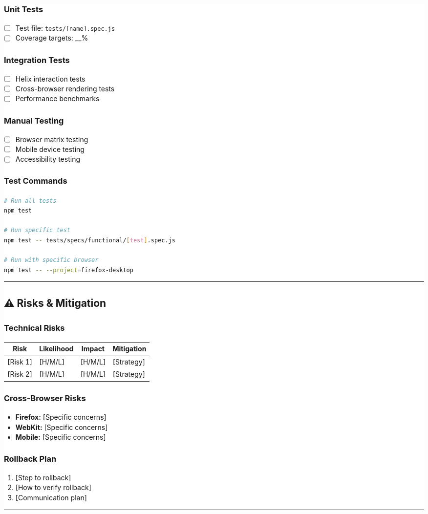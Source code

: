 ### Unit Tests
- [ ] Test file: `tests/[name].spec.js`
- [ ] Coverage targets: __%

### Integration Tests
- [ ] Helix interaction tests
- [ ] Cross-browser rendering tests
- [ ] Performance benchmarks

### Manual Testing
- [ ] Browser matrix testing
- [ ] Mobile device testing
- [ ] Accessibility testing

### Test Commands
```bash
# Run all tests
npm test

# Run specific test
npm test -- tests/specs/functional/[test].spec.js

# Run with specific browser
npm test -- --project=firefox-desktop
```

---

## ⚠️ Risks & Mitigation

### Technical Risks
| Risk | Likelihood | Impact | Mitigation |
|------|------------|--------|------------|
| [Risk 1] | [H/M/L] | [H/M/L] | [Strategy] |
| [Risk 2] | [H/M/L] | [H/M/L] | [Strategy] |

### Cross-Browser Risks
- **Firefox:** [Specific concerns]
- **WebKit:** [Specific concerns]
- **Mobile:** [Specific concerns]

### Rollback Plan
1. [Step to rollback]
2. [How to verify rollback]
3. [Communication plan]

---

